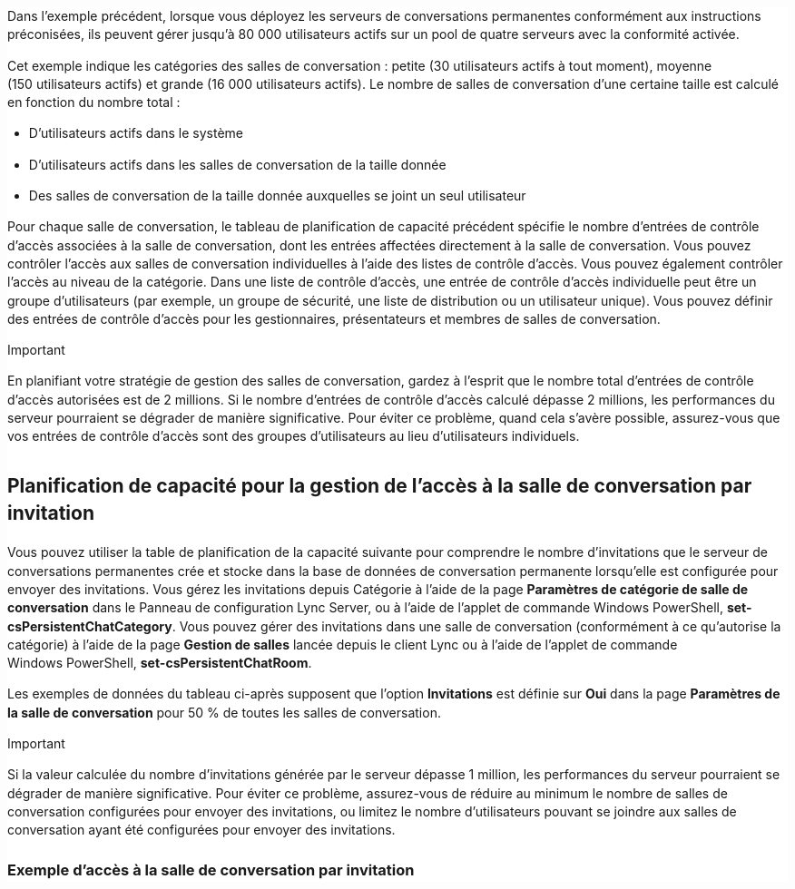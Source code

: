 
Dans l’exemple précédent, lorsque vous déployez les serveurs de conversations permanentes conformément aux instructions préconisées, ils peuvent gérer jusqu’à 80 000 utilisateurs actifs sur un pool de quatre serveurs avec la conformité activée.

Cet exemple indique les catégories des salles de conversation : petite (30 utilisateurs actifs à tout moment), moyenne (150 utilisateurs actifs) et grande (16 000 utilisateurs actifs). Le nombre de salles de conversation d’une certaine taille est calculé en fonction du nombre total :

  - D’utilisateurs actifs dans le système

  - D’utilisateurs actifs dans les salles de conversation de la taille donnée

  - Des salles de conversation de la taille donnée auxquelles se joint un seul utilisateur

Pour chaque salle de conversation, le tableau de planification de capacité précédent spécifie le nombre d’entrées de contrôle d’accès associées à la salle de conversation, dont les entrées affectées directement à la salle de conversation. Vous pouvez contrôler l’accès aux salles de conversation individuelles à l’aide des listes de contrôle d’accès. Vous pouvez également contrôler l’accès au niveau de la catégorie. Dans une liste de contrôle d’accès, une entrée de contrôle d’accès individuelle peut être un groupe d’utilisateurs (par exemple, un groupe de sécurité, une liste de distribution ou un utilisateur unique). Vous pouvez définir des entrées de contrôle d’accès pour les gestionnaires, présentateurs et membres de salles de conversation.

> [!IMPORTANT]  
> En planifiant votre stratégie de gestion des salles de conversation, gardez à l’esprit que le nombre total d’entrées de contrôle d’accès autorisées est de 2 millions. Si le nombre d’entrées de contrôle d’accès calculé dépasse 2 millions, les performances du serveur pourraient se dégrader de manière significative. Pour éviter ce problème, quand cela s’avère possible, assurez-vous que vos entrées de contrôle d’accès sont des groupes d’utilisateurs au lieu d’utilisateurs individuels.

## Planification de capacité pour la gestion de l’accès à la salle de conversation par invitation

Vous pouvez utiliser la table de planification de la capacité suivante pour comprendre le nombre d’invitations que le serveur de conversations permanentes crée et stocke dans la base de données de conversation permanente lorsqu’elle est configurée pour envoyer des invitations. Vous gérez les invitations depuis Catégorie à l’aide de la page **Paramètres de catégorie de salle de conversation** dans le Panneau de configuration Lync Server, ou à l’aide de l’applet de commande Windows PowerShell, **set-csPersistentChatCategory**. Vous pouvez gérer des invitations dans une salle de conversation (conformément à ce qu’autorise la catégorie) à l’aide de la page **Gestion de salles** lancée depuis le client Lync ou à l’aide de l’applet de commande Windows PowerShell, **set-csPersistentChatRoom**.

Les exemples de données du tableau ci-après supposent que l’option **Invitations** est définie sur **Oui** dans la page **Paramètres de la salle de conversation** pour 50 % de toutes les salles de conversation.

> [!IMPORTANT]  
> Si la valeur calculée du nombre d’invitations générée par le serveur dépasse 1 million, les performances du serveur pourraient se dégrader de manière significative. Pour éviter ce problème, assurez-vous de réduire au minimum le nombre de salles de conversation configurées pour envoyer des invitations, ou limitez le nombre d’utilisateurs pouvant se joindre aux salles de conversation ayant été configurées pour envoyer des invitations.

### Exemple d’accès à la salle de conversation par invitation
